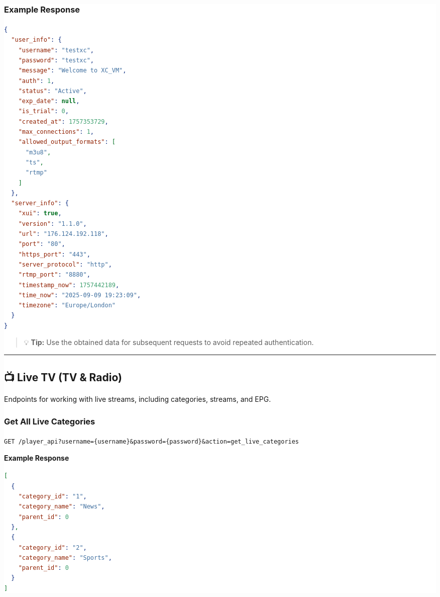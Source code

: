 ### Example Response

```json
{
  "user_info": {
    "username": "testxc",
    "password": "testxc",
    "message": "Welcome to XC_VM",
    "auth": 1,
    "status": "Active",
    "exp_date": null,
    "is_trial": 0,
    "created_at": 1757353729,
    "max_connections": 1,
    "allowed_output_formats": [
      "m3u8",
      "ts",
      "rtmp"
    ]
  },
  "server_info": {
    "xui": true,
    "version": "1.1.0",
    "url": "176.124.192.118",
    "port": "80",
    "https_port": "443",
    "server_protocol": "http",
    "rtmp_port": "8880",
    "timestamp_now": 1757442189,
    "time_now": "2025-09-09 19:23:09",
    "timezone": "Europe/London"
  }
}
```

> 💡 **Tip:** Use the obtained data for subsequent requests to avoid repeated authentication.

---

## 📺 Live TV (TV & Radio)

Endpoints for working with live streams, including categories, streams, and EPG.

### Get All Live Categories

```http
GET /player_api?username={username}&password={password}&action=get_live_categories
```

**Example Response**

```json
[
  {
    "category_id": "1",
    "category_name": "News",
    "parent_id": 0
  },
  {
    "category_id": "2",
    "category_name": "Sports",
    "parent_id": 0
  }
]
```
